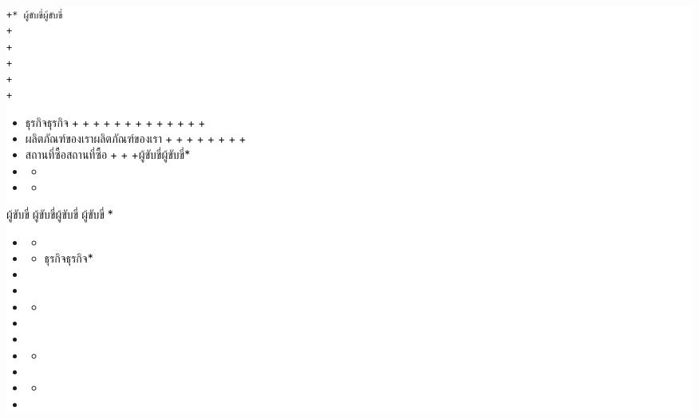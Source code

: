 	+* ผู้ขับขี่ผู้ขับขี่
	+ 
	+
	+ 
	+
	+
* ธุรกิจธุรกิจ
	+ 
	+ 
	+ 
	+
	+ 
	+ 
	+ 
	+
	+ 
	+ 
	+
	+ 
	+
* ผลิตภัณฑ์ของเราผลิตภัณฑ์ของเรา
	+ 
	+ 
	+
	+ 
	+ 
	+
	+ 
	+
* สถานที่ซื้อสถานที่ซื้อ
	+
	+
	+ผู้ขับขี่ผู้ขับขี่* 
* * 
* * 
 
ผู้ขับขี่
ผู้ขับขี่ผู้ขับขี่
ผู้ขับขี่
* 
* * 
* * ธุรกิจธุรกิจ* 
* 
* 
* * 
* 
* 
* * 
* 
* * 
* 
 